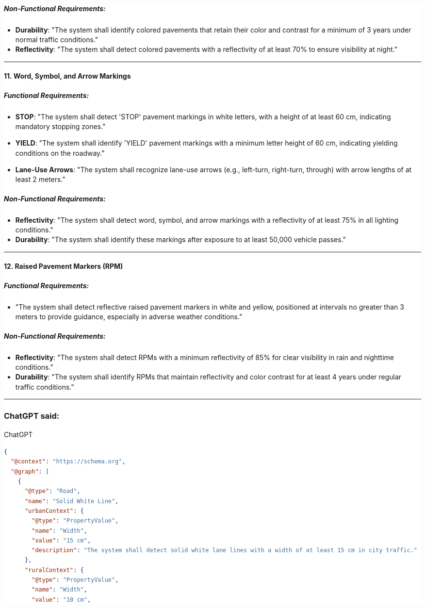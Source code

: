 ##### Non-Functional Requirements:

- **Durability**: "The system shall identify colored pavements that retain their color and contrast for a minimum of 3 years under normal traffic conditions."
- **Reflectivity**: "The system shall detect colored pavements with a reflectivity of at least 70% to ensure visibility at night."

---

#### 11. Word, Symbol, and Arrow Markings

##### Functional Requirements:

- **STOP**: "The system shall detect 'STOP' pavement markings in white letters, with a height of at least 60 cm, indicating mandatory stopping zones."
  
- **YIELD**: "The system shall identify 'YIELD' pavement markings with a minimum letter height of 60 cm, indicating yielding conditions on the roadway."

- **Lane-Use Arrows**: "The system shall recognize lane-use arrows (e.g., left-turn, right-turn, through) with arrow lengths of at least 2 meters."

##### Non-Functional Requirements:

- **Reflectivity**: "The system shall detect word, symbol, and arrow markings with a reflectivity of at least 75% in all lighting conditions."
- **Durability**: "The system shall identify these markings after exposure to at least 50,000 vehicle passes."

---

#### 12. Raised Pavement Markers (RPM)

##### Functional Requirements:

- "The system shall detect reflective raised pavement markers in white and yellow, positioned at intervals no greater than 3 meters to provide guidance, especially in adverse weather conditions."

##### Non-Functional Requirements:

- **Reflectivity**: "The system shall detect RPMs with a minimum reflectivity of 85% for clear visibility in rain and nighttime conditions."
- **Durability**: "The system shall identify RPMs that maintain reflectivity and color contrast for at least 4 years under regular traffic conditions."

---

### ChatGPT said:
ChatGPT

```json
{
  "@context": "https://schema.org",
  "@graph": [
    {
      "@type": "Road",
      "name": "Solid White Line",
      "urbanContext": {
        "@type": "PropertyValue",
        "name": "Width",
        "value": "15 cm",
        "description": "The system shall detect solid white lane lines with a width of at least 15 cm in city traffic."
      },
      "ruralContext": {
        "@type": "PropertyValue",
        "name": "Width",
        "value": "10 cm",
```